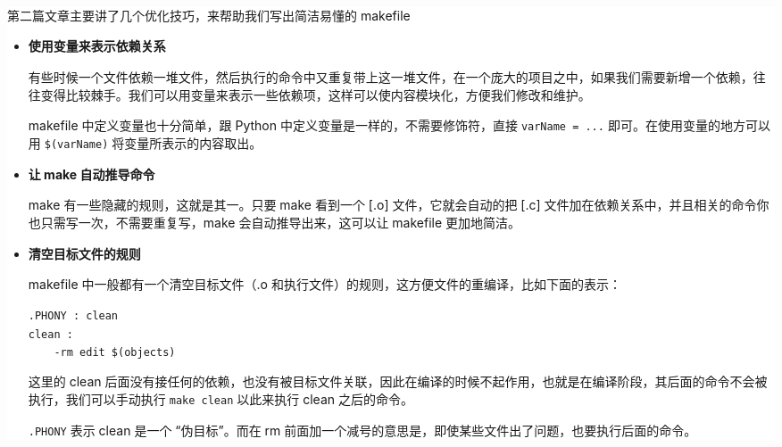 第二篇文章主要讲了几个优化技巧，来帮助我们写出简洁易懂的 makefile

* **使用变量来表示依赖关系**

  有些时候一个文件依赖一堆文件，然后执行的命令中又重复带上这一堆文件，在一个庞大的项目之中，如果我们需要新增一个依赖，往往变得比较棘手。我们可以用变量来表示一些依赖项，这样可以使内容模块化，方便我们修改和维护。
  
  makefile 中定义变量也十分简单，跟 Python 中定义变量是一样的，不需要修饰符，直接 `varName = ...` 即可。在使用变量的地方可以用 `$(varName)` 将变量所表示的内容取出。

* **让 make 自动推导命令**

  make 有一些隐藏的规则，这就是其一。只要 make 看到一个 [.o] 文件，它就会自动的把 [.c] 文件加在依赖关系中，并且相关的命令你也只需写一次，不需要重复写，make 会自动推导出来，这可以让 makefile 更加地简洁。
  
* **清空目标文件的规则**

  makefile 中一般都有一个清空目标文件（.o 和执行文件）的规则，这方便文件的重编译，比如下面的表示：
  
  ```
  .PHONY : clean
  clean :
      -rm edit $(objects)
  ```
  
  这里的 clean 后面没有接任何的依赖，也没有被目标文件关联，因此在编译的时候不起作用，也就是在编译阶段，其后面的命令不会被执行，我们可以手动执行 `make clean` 以此来执行 clean 之后的命令。
  
  `.PHONY` 表示 clean 是一个 “伪目标”。而在 rm 前面加一个减号的意思是，即使某些文件出了问题，也要执行后面的命令。